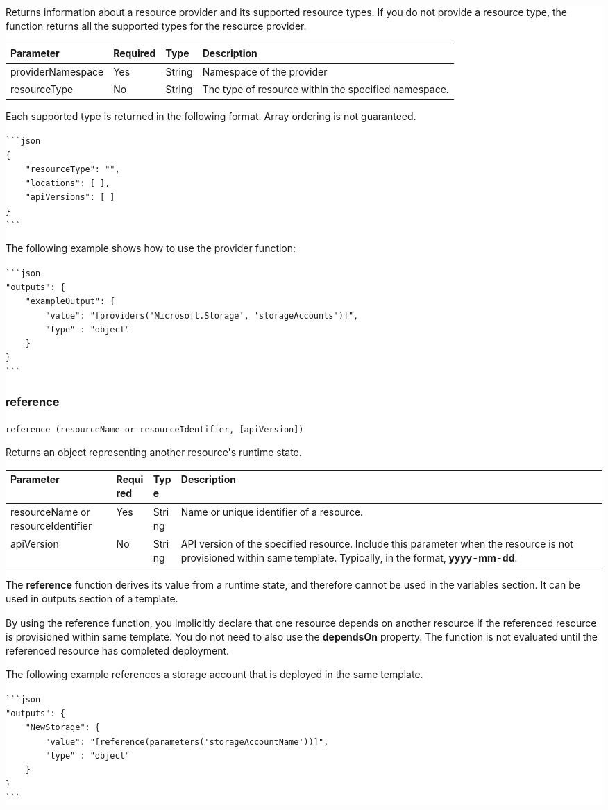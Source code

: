 Returns information about a resource provider and its supported resource types. If you do not provide a resource type, the function returns all the supported types for the resource provider.

| Parameter | Required | Type | Description |
|:--- |:--- |:--- |:--- |
| providerNamespace |Yes |String |Namespace of the provider |
| resourceType |No |String |The type of resource within the specified namespace. |

Each supported type is returned in the following format. Array ordering is not guaranteed.

    ```json
    {
        "resourceType": "",
        "locations": [ ],
        "apiVersions": [ ]
    }
    ```

The following example shows how to use the provider function:

    ```json
    "outputs": {
        "exampleOutput": {
            "value": "[providers('Microsoft.Storage', 'storageAccounts')]",
            "type" : "object"
        }
    }
    ```

### <a id="reference"></a>reference
`reference (resourceName or resourceIdentifier, [apiVersion])`

Returns an object representing another resource's runtime state.

| Parameter | Required | Type | Description |
|:--- |:--- |:--- |:--- |
| resourceName or resourceIdentifier |Yes |String |Name or unique identifier of a resource. |
| apiVersion |No |String |API version of the specified resource. Include this parameter when the resource is not provisioned within same template. Typically, in the format, **yyyy-mm-dd**. |

The **reference** function derives its value from a runtime state, and therefore cannot be used in the variables section. It can be used in outputs section of a template.

By using the reference function, you implicitly declare that one resource depends on another resource if the referenced resource is provisioned within same template. You do not need to also use the **dependsOn** property. 
The function is not evaluated until the referenced resource has completed deployment.

The following example references a storage account that is deployed in the same template.

    ```json
    "outputs": {
        "NewStorage": {
            "value": "[reference(parameters('storageAccountName'))]",
            "type" : "object"
        }
    }
    ```
